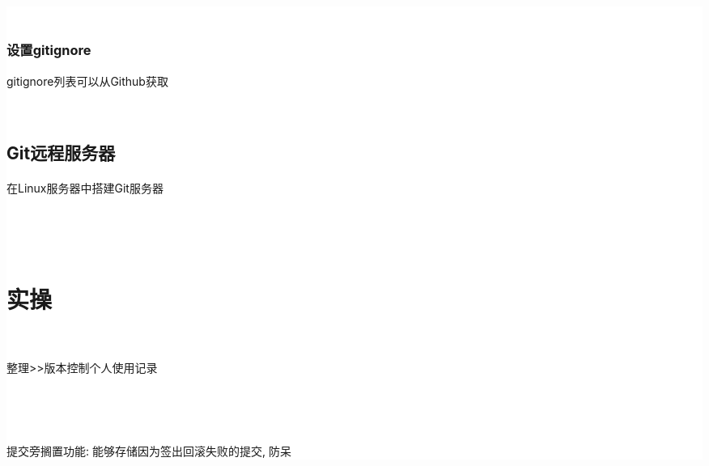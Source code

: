 ‍

### 设置gitignore

gitignore列表可以从Github获取

‍

## Git远程服务器

在Linux服务器中搭建Git服务器

‍

‍

# 实操

‍

整理>>版本控制个人使用记录

‍

‍

提交旁搁置功能: 能够存储因为签出回滚失败的提交, 防呆
